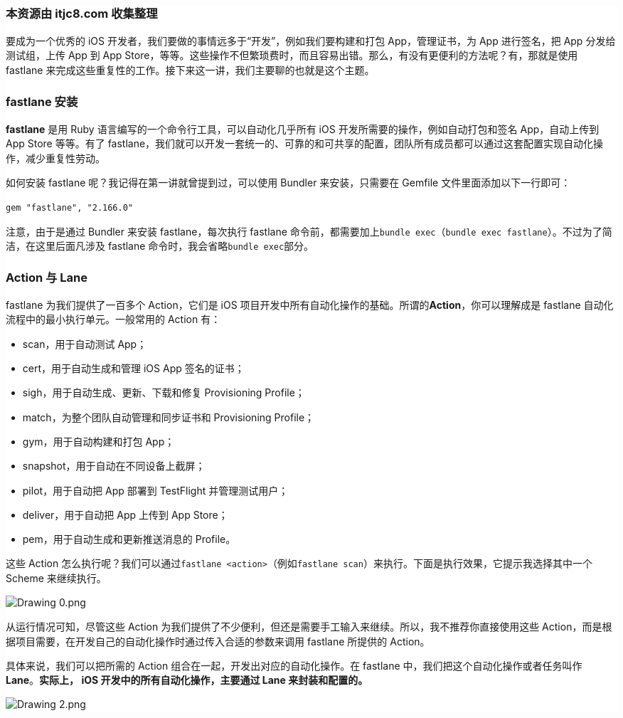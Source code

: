 ### 本资源由 itjc8.com 收集整理
<p data-nodeid="1141" class="">要成为一个优秀的 iOS 开发者，我们要做的事情远多于“开发”，例如我们要构建和打包 App，管理证书，为 App 进行签名，把 App 分发给测试组，上传 App 到 App Store，等等。这些操作不但繁琐费时，而且容易出错。那么，有没有更便利的方法呢？有，那就是使用 fastlane 来完成这些重复性的工作。接下来这一讲，我们主要聊的也就是这个主题。</p>
<h3 data-nodeid="1142">fastlane 安装</h3>
<p data-nodeid="1143"><strong data-nodeid="1239">fastlane</strong> 是用 Ruby 语言编写的一个命令行工具，可以自动化几乎所有 iOS 开发所需要的操作，例如自动打包和签名 App，自动上传到 App Store 等等。有了 fastlane，我们就可以开发一套统一的、可靠的和可共享的配置，团队所有成员都可以通过这套配置实现自动化操作，减少重复性劳动。</p>
<p data-nodeid="1144">如何安装 fastlane 呢？我记得在第一讲就曾提到过，可以使用 Bundler 来安装，只需要在 Gemfile 文件里面添加以下一行即可：</p>
<pre class="lang-java" data-nodeid="1145"><code data-language="java">gem <span class="hljs-string">"fastlane"</span>, <span class="hljs-string">"2.166.0"</span>
</code></pre>
<p data-nodeid="1146">注意，由于是通过 Bundler 来安装 fastlane，每次执行 fastlane 命令前，都需要加上<code data-backticks="1" data-nodeid="1242">bundle exec</code>（<code data-backticks="1" data-nodeid="1244">bundle exec fastlane</code>）。不过为了简洁，在这里后面凡涉及 fastlane 命令时，我会省略<code data-backticks="1" data-nodeid="1246">bundle exec</code>部分。</p>
<h3 data-nodeid="1147">Action 与 Lane</h3>
<p data-nodeid="1148">fastlane 为我们提供了一百多个 Action，它们是 iOS 项目开发中所有自动化操作的基础。所谓的<strong data-nodeid="1254">Action</strong>，你可以理解成是 fastlane 自动化流程中的最小执行单元。一般常用的 Action 有：</p>
<ul data-nodeid="1149">
<li data-nodeid="1150">
<p data-nodeid="1151">scan，用于自动测试 App；</p>
</li>
<li data-nodeid="1152">
<p data-nodeid="1153">cert，用于自动生成和管理 iOS App 签名的证书；</p>
</li>
<li data-nodeid="1154">
<p data-nodeid="1155">sigh，用于自动生成、更新、下载和修复 Provisioning Profile；</p>
</li>
<li data-nodeid="1156">
<p data-nodeid="1157">match，为整个团队自动管理和同步证书和 Provisioning Profile；</p>
</li>
<li data-nodeid="1158">
<p data-nodeid="1159">gym，用于自动构建和打包 App；</p>
</li>
<li data-nodeid="1160">
<p data-nodeid="1161">snapshot，用于自动在不同设备上截屏；</p>
</li>
<li data-nodeid="1162">
<p data-nodeid="1163">pilot，用于自动把 App 部署到 TestFlight 并管理测试用户；</p>
</li>
<li data-nodeid="1164">
<p data-nodeid="1165">deliver，用于自动把 App 上传到 App Store；</p>
</li>
<li data-nodeid="1166">
<p data-nodeid="1167">pem，用于自动生成和更新推送消息的 Profile。</p>
</li>
</ul>
<p data-nodeid="1168">这些 Action 怎么执行呢？我们可以通过<code data-backticks="1" data-nodeid="1265">fastlane &lt;action&gt;</code>（例如<code data-backticks="1" data-nodeid="1267">fastlane scan</code>）来执行。下面是执行效果，它提示我选择其中一个 Scheme 来继续执行。</p>
<p data-nodeid="1169"><img src="https://s0.lgstatic.com/i/image6/M00/16/10/CioPOWBF-DaAV56WAAR8Ne2bQ4c230.png" alt="Drawing 0.png" data-nodeid="1271"></p>
<p data-nodeid="1170">从运行情况可知，尽管这些 Action 为我们提供了不少便利，但还是需要手工输入来继续。所以，我不推荐你直接使用这些 Action，而是根据项目需要，在开发自己的自动化操作时通过传入合适的参数来调用 fastlane 所提供的 Action。</p>
<p data-nodeid="1171">具体来说，我们可以把所需的 Action 组合在一起，开发出对应的自动化操作。在 fastlane 中，我们把这个自动化操作或者任务叫作 <strong data-nodeid="1281">Lane</strong>。<strong data-nodeid="1282">实际上， iOS 开发中的所有自动化操作，主要通过 Lane 来封装和配置的。</strong></p>
<p data-nodeid="1172"><img src="https://s0.lgstatic.com/i/image6/M00/16/10/CioPOWBF-EqACKcpAAC6PT8Ghi4740.png" alt="Drawing 2.png" data-nodeid="1285"></p>